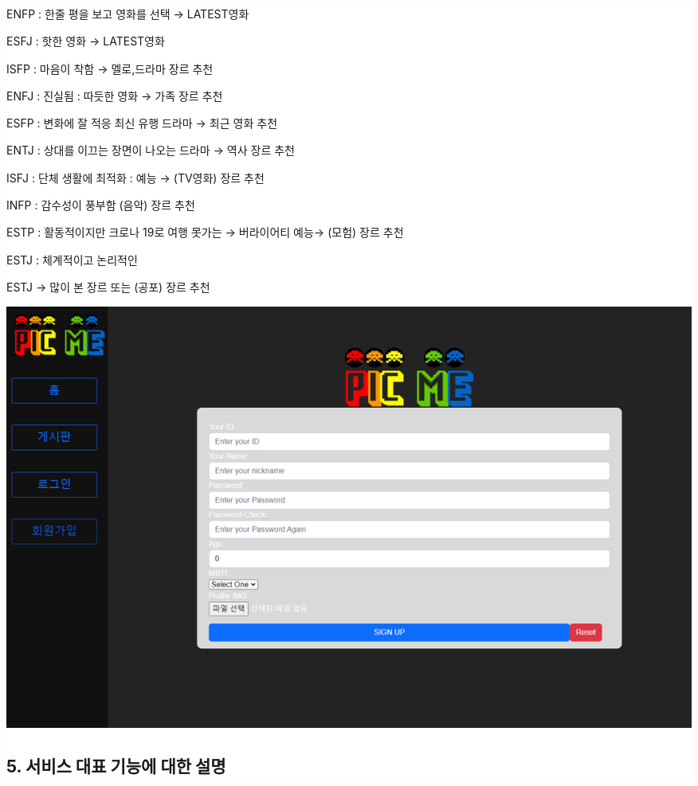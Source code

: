 ENFP : 한줄 평을 보고 영화를 선택 →  LATEST영화

ESFJ : 핫한 영화 →  LATEST영화

ISFP : 마음이 착함 →  멜로,드라마 장르 추천 

ENFJ : 진실됨 : 따듯한 영화 →  가족 장르 추천 

ESFP : 변화에 잘 적응 최신 유행 드라마 → 최근 영화 추천 

ENTJ : 상대를 이끄는 장면이 나오는 드라마 →  역사 장르 추천

ISFJ : 단체 생활에 최적화 : 예능 → (TV영화) 장르 추천 

INFP : 감수성이 풍부함  (음악) 장르 추천 

ESTP : 활동적이지만 크로나 19로 여행 못가는 →  버라이어티 예능→  (모험) 장르 추천 

ESTJ : 체계적이고 논리적인 

ESTJ → 많이 본 장르 또는 (공포) 장르 추천

![회원가입](README.md.assets/회원가입.png)

## 5. 서비스 대표 기능에 대한 설명
